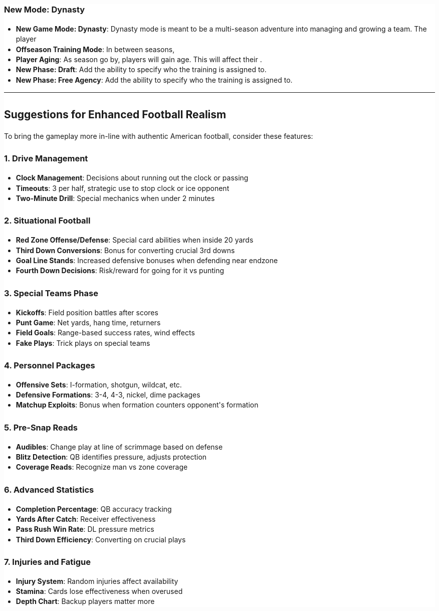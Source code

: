 ### New Mode: Dynasty
- **New Game Mode: Dynasty**: Dynasty mode is meant to be a multi-season adventure into managing and growing a team. The player 
- **Offseason Training Mode**: In between seasons, 
- **Player Aging**: As season go by, players will gain age. This will affect their .
- **New Phase: Draft**: Add the ability to specify who the training is assigned to.
- **New Phase: Free Agency**: Add the ability to specify who the training is assigned to.

---

## Suggestions for Enhanced Football Realism

To bring the gameplay more in-line with authentic American football, consider these features:

### 1. Drive Management
- **Clock Management**: Decisions about running out the clock or passing
- **Timeouts**: 3 per half, strategic use to stop clock or ice opponent
- **Two-Minute Drill**: Special mechanics when under 2 minutes

### 2. Situational Football
- **Red Zone Offense/Defense**: Special card abilities when inside 20 yards
- **Third Down Conversions**: Bonus for converting crucial 3rd downs
- **Goal Line Stands**: Increased defensive bonuses when defending near endzone
- **Fourth Down Decisions**: Risk/reward for going for it vs punting

### 3. Special Teams Phase
- **Kickoffs**: Field position battles after scores
- **Punt Game**: Net yards, hang time, returners
- **Field Goals**: Range-based success rates, wind effects
- **Fake Plays**: Trick plays on special teams

### 4. Personnel Packages
- **Offensive Sets**: I-formation, shotgun, wildcat, etc.
- **Defensive Formations**: 3-4, 4-3, nickel, dime packages
- **Matchup Exploits**: Bonus when formation counters opponent's formation

### 5. Pre-Snap Reads
- **Audibles**: Change play at line of scrimmage based on defense
- **Blitz Detection**: QB identifies pressure, adjusts protection
- **Coverage Reads**: Recognize man vs zone coverage

### 6. Advanced Statistics
- **Completion Percentage**: QB accuracy tracking
- **Yards After Catch**: Receiver effectiveness
- **Pass Rush Win Rate**: DL pressure metrics
- **Third Down Efficiency**: Converting on crucial plays

### 7. Injuries and Fatigue
- **Injury System**: Random injuries affect availability
- **Stamina**: Cards lose effectiveness when overused
- **Depth Chart**: Backup players matter more
